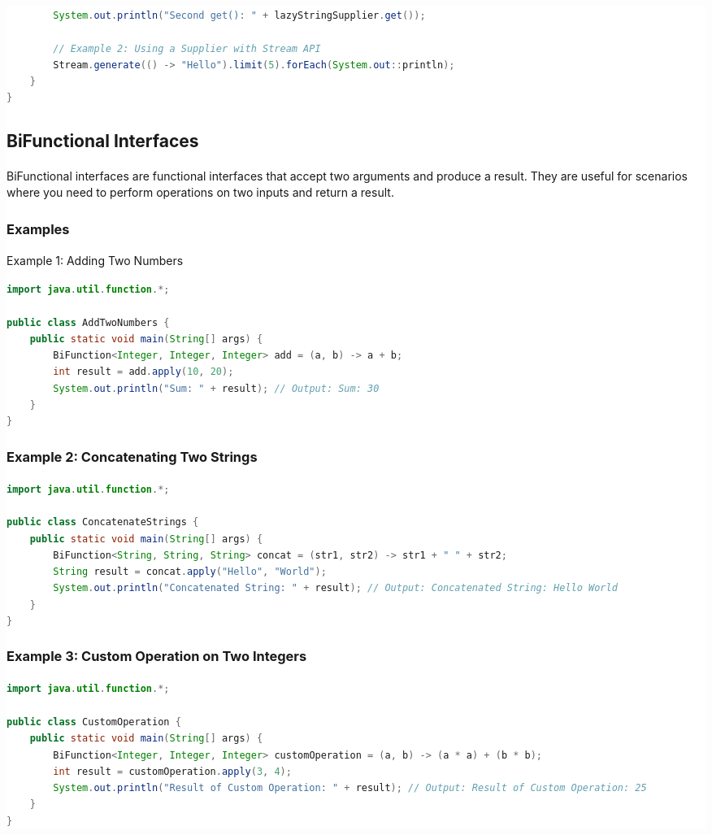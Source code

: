 ```java
        System.out.println("Second get(): " + lazyStringSupplier.get());

        // Example 2: Using a Supplier with Stream API
        Stream.generate(() -> "Hello").limit(5).forEach(System.out::println);
    }
}
```

## BiFunctional Interfaces
BiFunctional interfaces are functional interfaces that accept two arguments and produce a result. They are useful for scenarios where you need to perform operations on two inputs and return a result.

### Examples
Example 1: Adding Two Numbers
```java
import java.util.function.*;

public class AddTwoNumbers {
    public static void main(String[] args) {
        BiFunction<Integer, Integer, Integer> add = (a, b) -> a + b;
        int result = add.apply(10, 20);
        System.out.println("Sum: " + result); // Output: Sum: 30
    }
}
```
### Example 2: Concatenating Two Strings
```java
import java.util.function.*;

public class ConcatenateStrings {
    public static void main(String[] args) {
        BiFunction<String, String, String> concat = (str1, str2) -> str1 + " " + str2;
        String result = concat.apply("Hello", "World");
        System.out.println("Concatenated String: " + result); // Output: Concatenated String: Hello World
    }
}
```
### Example 3: Custom Operation on Two Integers
```java
import java.util.function.*;

public class CustomOperation {
    public static void main(String[] args) {
        BiFunction<Integer, Integer, Integer> customOperation = (a, b) -> (a * a) + (b * b);
        int result = customOperation.apply(3, 4);
        System.out.println("Result of Custom Operation: " + result); // Output: Result of Custom Operation: 25
    }
}
```
